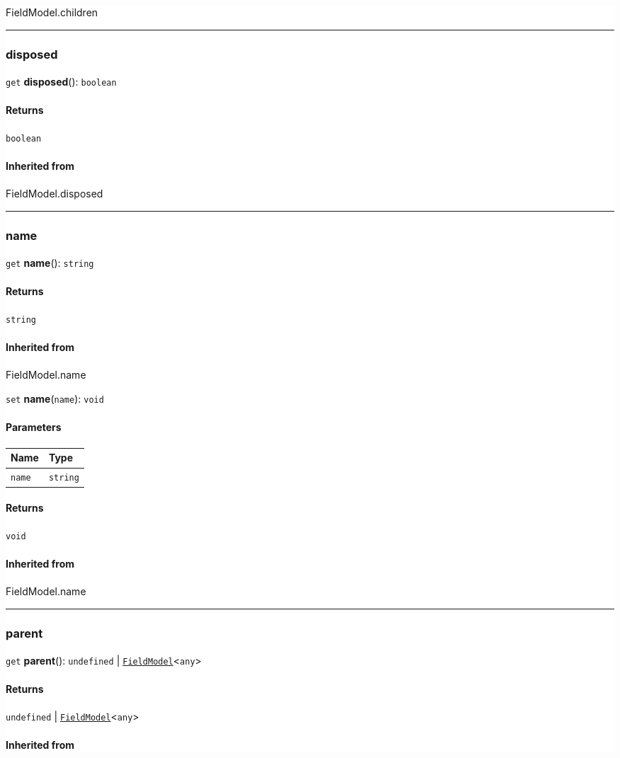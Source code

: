 FieldModel.children

***

### disposed

`get` **disposed**(): `boolean`

#### Returns

`boolean`

#### Inherited from

FieldModel.disposed

***

### name

`get` **name**(): `string`

#### Returns

`string`

#### Inherited from

FieldModel.name

`set` **name**(`name`): `void`

#### Parameters

| Name | Type |
| :------ | :------ |
| `name` | `string` |

#### Returns

`void`

#### Inherited from

FieldModel.name

***

### parent

`get` **parent**(): `undefined` | [`FieldModel`](/en/auto-docs/form/classes/FieldModel.md)<`any`>

#### Returns

`undefined` | [`FieldModel`](/en/auto-docs/form/classes/FieldModel.md)<`any`>

#### Inherited from
